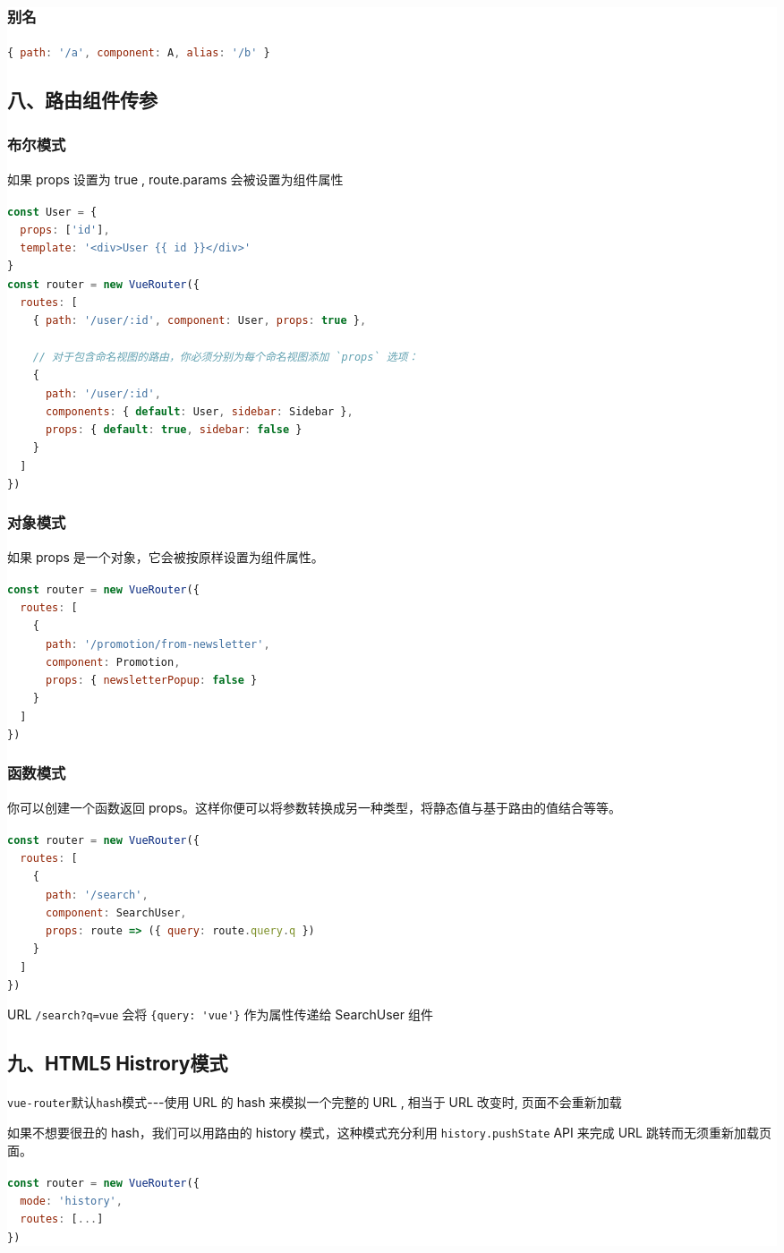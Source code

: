 ### 别名
```js
{ path: '/a', component: A, alias: '/b' }
```
## 八、路由组件传参
### 布尔模式
如果 props 设置为 true , route.params 会被设置为组件属性
```js
const User = {
  props: ['id'],
  template: '<div>User {{ id }}</div>'
}
const router = new VueRouter({
  routes: [
    { path: '/user/:id', component: User, props: true },

    // 对于包含命名视图的路由，你必须分别为每个命名视图添加 `props` 选项：
    {
      path: '/user/:id',
      components: { default: User, sidebar: Sidebar },
      props: { default: true, sidebar: false }
    }
  ]
})
```
### 对象模式
如果 props 是一个对象，它会被按原样设置为组件属性。
```js
const router = new VueRouter({
  routes: [
    {
      path: '/promotion/from-newsletter',
      component: Promotion,
      props: { newsletterPopup: false }
    }
  ]
})
``` 
### 函数模式
你可以创建一个函数返回 props。这样你便可以将参数转换成另一种类型，将静态值与基于路由的值结合等等。
```js
const router = new VueRouter({
  routes: [
    {
      path: '/search',
      component: SearchUser,
      props: route => ({ query: route.query.q })
    }
  ]
})
```
URL `/search?q=vue` 会将 `{query: 'vue'}` 作为属性传递给 SearchUser 组件
## 九、HTML5 Histrory模式
`vue-router`默认`hash`模式---使用 URL 的 hash 来模拟一个完整的 URL , 相当于 URL 改变时, 页面不会重新加载

如果不想要很丑的 hash，我们可以用路由的 history 模式，这种模式充分利用 `history.pushState` API 来完成 URL 跳转而无须重新加载页面。
```js
const router = new VueRouter({
  mode: 'history',
  routes: [...]
})
```
